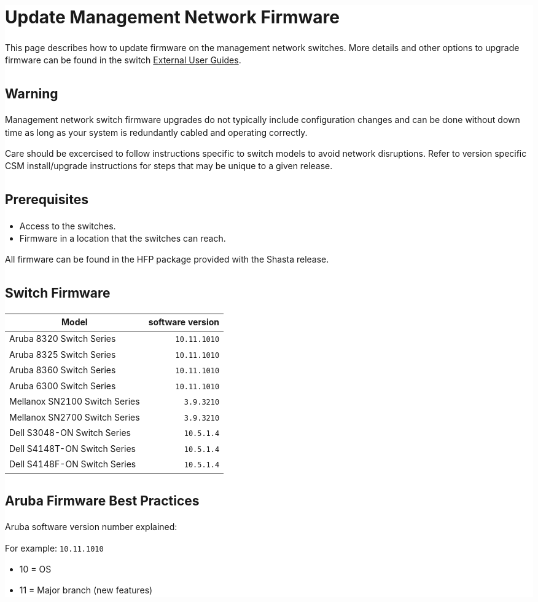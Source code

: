 # Update Management Network Firmware

This page describes how to update firmware on the management network switches. More details and other options to upgrade
firmware can be found in the switch [External User Guides](../external_user_guides.md).

## Warning

Management network switch firmware upgrades do not typically include configuration changes and can be done without down time as long as your system is redundantly cabled and operating correctly.

Care should be excercised to follow instructions specific to switch models to avoid network disruptions.  Refer to version specific CSM install/upgrade instructions for steps that may be unique to a given release.

## Prerequisites

- Access to the switches.
- Firmware in a location that the switches can reach.

All firmware can be found in the HFP package provided with the Shasta release.

## Switch Firmware

| Model                         | software version |
|-------------------------------|-----------------:|
| Aruba 8320 Switch Series      |     `10.11.1010` |
| Aruba 8325 Switch Series      |     `10.11.1010` |
| Aruba 8360 Switch Series      |     `10.11.1010` |
| Aruba 6300 Switch Series      |     `10.11.1010` |
| Mellanox SN2100 Switch Series |       `3.9.3210` |
| Mellanox SN2700 Switch Series |       `3.9.3210` |
| Dell S3048-ON Switch Series   |       `10.5.1.4` |
| Dell S4148T-ON Switch Series  |       `10.5.1.4` |
| Dell S4148F-ON Switch Series  |       `10.5.1.4` |

## Aruba Firmware Best Practices

Aruba software version number explained:

For example: `10.11.1010`

- 10 = OS

- 11 = Major branch (new features)
